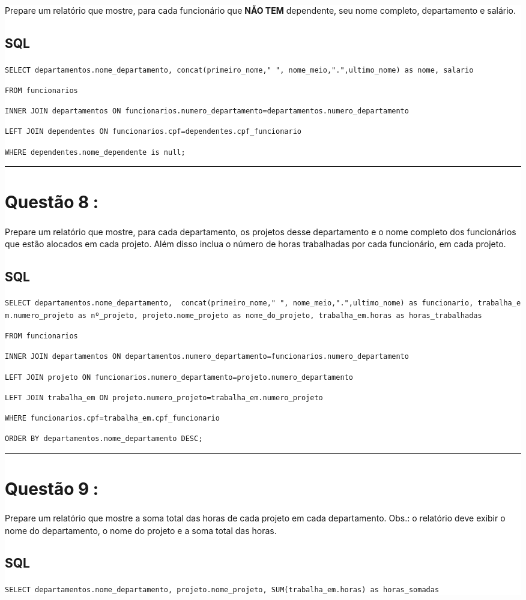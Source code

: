 Prepare um relatório que mostre, para cada funcionário que **NÃO
TEM** dependente, seu nome completo, departamento e salário.

## SQL
``SELECT departamentos.nome_departamento, concat(primeiro_nome," ", nome_meio,".",ultimo_nome) as nome, salario``

``FROM funcionarios``

``INNER JOIN departamentos ON funcionarios.numero_departamento=departamentos.numero_departamento``

``LEFT JOIN dependentes ON funcionarios.cpf=dependentes.cpf_funcionario``

``WHERE dependentes.nome_dependente is null;``


---

# Questão 8 :

Prepare um relatório que mostre, para cada departamento, os projetos desse departamento e o nome completo dos funcionários que estão alocados
em cada projeto. Além disso inclua o número de horas trabalhadas por cada funcionário, em cada projeto.

## SQL
``SELECT departamentos.nome_departamento, 
concat(primeiro_nome," ", nome_meio,".",ultimo_nome) as funcionario,
trabalha_em.numero_projeto as nº_projeto, projeto.nome_projeto as nome_do_projeto, trabalha_em.horas as horas_trabalhadas``

``FROM funcionarios``

``INNER JOIN departamentos ON departamentos.numero_departamento=funcionarios.numero_departamento``

``LEFT JOIN projeto ON funcionarios.numero_departamento=projeto.numero_departamento``

``LEFT JOIN trabalha_em ON projeto.numero_projeto=trabalha_em.numero_projeto``

``WHERE funcionarios.cpf=trabalha_em.cpf_funcionario``

``ORDER BY departamentos.nome_departamento DESC;``


---

# Questão 9 :

Prepare um relatório que mostre a soma total das horas de cada
projeto em cada departamento. Obs.: o relatório deve exibir o nome do departamento, o nome do projeto e a soma total das horas.

## SQL
``SELECT departamentos.nome_departamento, projeto.nome_projeto, SUM(trabalha_em.horas) as horas_somadas``
